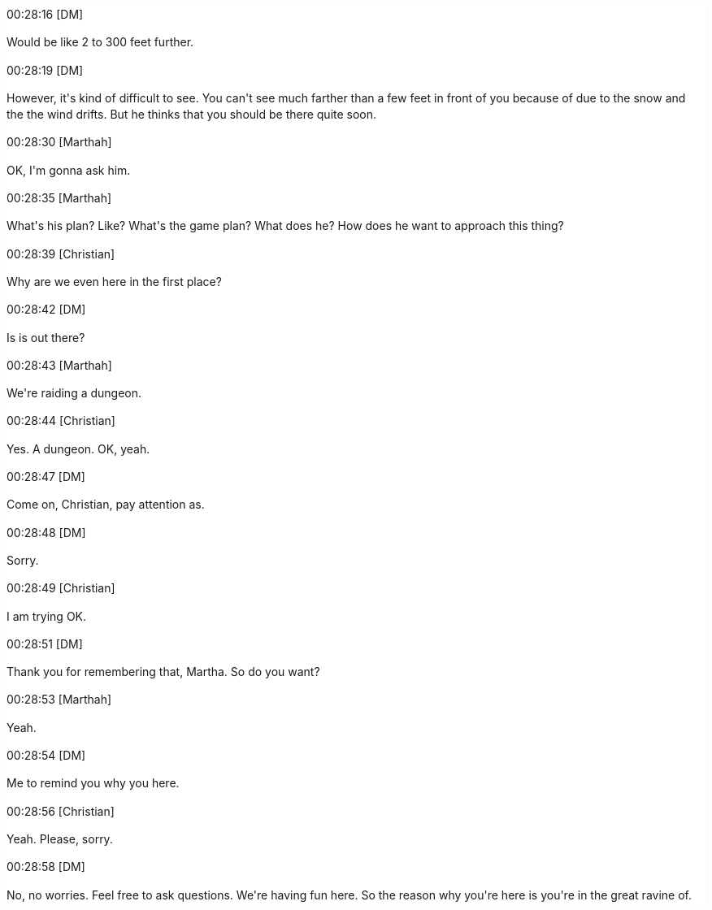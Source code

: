 00:28:16 [DM]

Would be like 2 to 300 feet further.

00:28:19 [DM]

However, it's kind of difficult to see. You can't see much farther than a few feet in front of you because of due to the snow and the the wind drifts. But he thinks that you should be there quite soon.

00:28:30 [Marthah]

OK, I'm gonna ask him.

00:28:35 [Marthah]

What's his plan? Like? What's the game plan? What does he? How does he want to approach this thing?

00:28:39 [Christian]

Why are we even here in the first place?

00:28:42 [DM]

Is is out there?

00:28:43 [Marthah]

We're raiding a dungeon.

00:28:44 [Christian]

Yes. A dungeon. OK, yeah.

00:28:47 [DM]

Come on, Christian, pay attention as.

00:28:48 [DM]

Sorry.

00:28:49 [Christian]

I am trying OK.

00:28:51 [DM]

Thank you for remembering that, Martha. So do you want?

00:28:53 [Marthah]

Yeah.

00:28:54 [DM]

Me to remind you why you here.

00:28:56 [Christian]

Yeah. Please, sorry.

00:28:58 [DM]

No, no worries. Feel free to ask questions. We're having fun here. So the reason why you're here is you're in the great ravine of.
